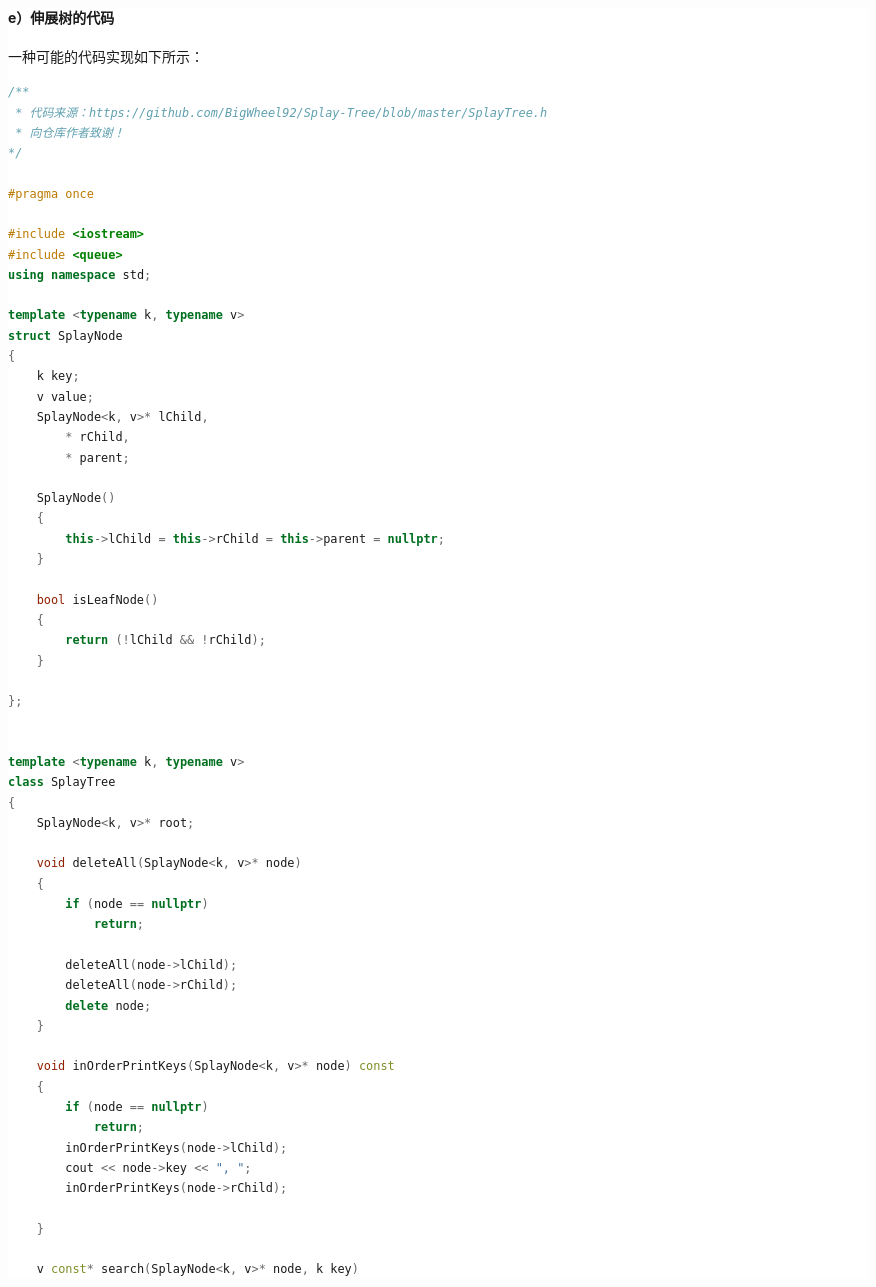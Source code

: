 #### e）伸展树的代码

一种可能的代码实现如下所示：

```cpp
/**
 * 代码来源：https://github.com/BigWheel92/Splay-Tree/blob/master/SplayTree.h
 * 向仓库作者致谢！
*/

#pragma once

#include <iostream>
#include <queue>
using namespace std;

template <typename k, typename v>
struct SplayNode
{
	k key;
	v value;
	SplayNode<k, v>* lChild,
		* rChild,
		* parent;

	SplayNode()
	{
		this->lChild = this->rChild = this->parent = nullptr;
	}

	bool isLeafNode()
	{
		return (!lChild && !rChild);
	}

};


template <typename k, typename v>
class SplayTree
{
	SplayNode<k, v>* root;

	void deleteAll(SplayNode<k, v>* node)
	{
		if (node == nullptr)
			return;

		deleteAll(node->lChild);
		deleteAll(node->rChild);
		delete node;
	}

	void inOrderPrintKeys(SplayNode<k, v>* node) const
	{
		if (node == nullptr)
			return;
		inOrderPrintKeys(node->lChild);
		cout << node->key << ", ";
		inOrderPrintKeys(node->rChild);

	}

	v const* search(SplayNode<k, v>* node, k key)
```